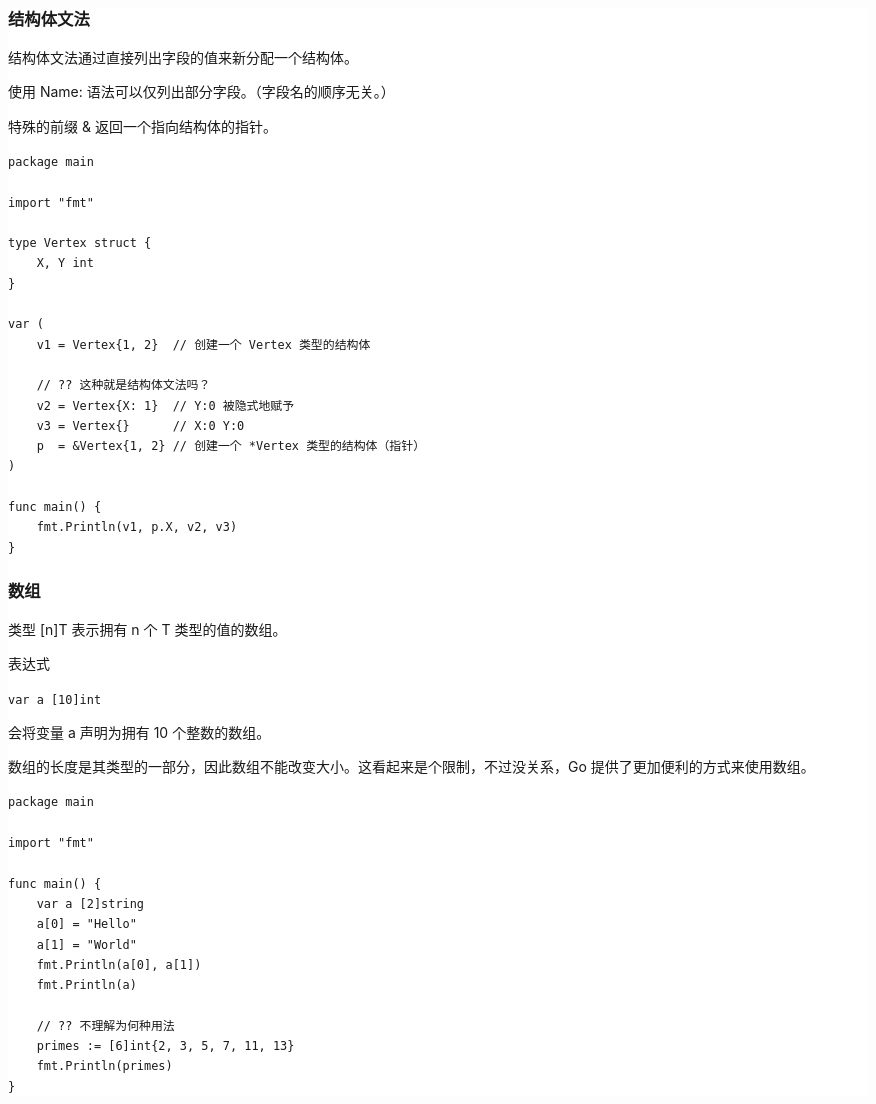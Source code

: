 ### 结构体文法 
结构体文法通过直接列出字段的值来新分配一个结构体。

使用 Name: 语法可以仅列出部分字段。（字段名的顺序无关。）

特殊的前缀 & 返回一个指向结构体的指针。

```
package main

import "fmt"

type Vertex struct {
	X, Y int
}

var (
	v1 = Vertex{1, 2}  // 创建一个 Vertex 类型的结构体

    // ?? 这种就是结构体文法吗？
	v2 = Vertex{X: 1}  // Y:0 被隐式地赋予
	v3 = Vertex{}      // X:0 Y:0
	p  = &Vertex{1, 2} // 创建一个 *Vertex 类型的结构体（指针）
)

func main() {
	fmt.Println(v1, p.X, v2, v3)
}
```

### 数组
类型 [n]T 表示拥有 n 个 T 类型的值的数组。

表达式

```
var a [10]int
```
会将变量 a 声明为拥有 10 个整数的数组。

数组的长度是其类型的一部分，因此数组不能改变大小。这看起来是个限制，不过没关系，Go 提供了更加便利的方式来使用数组。

```
package main

import "fmt"

func main() {
	var a [2]string
	a[0] = "Hello"
	a[1] = "World"
	fmt.Println(a[0], a[1])
	fmt.Println(a)

    // ?? 不理解为何种用法
	primes := [6]int{2, 3, 5, 7, 11, 13}  
	fmt.Println(primes)
}
```
